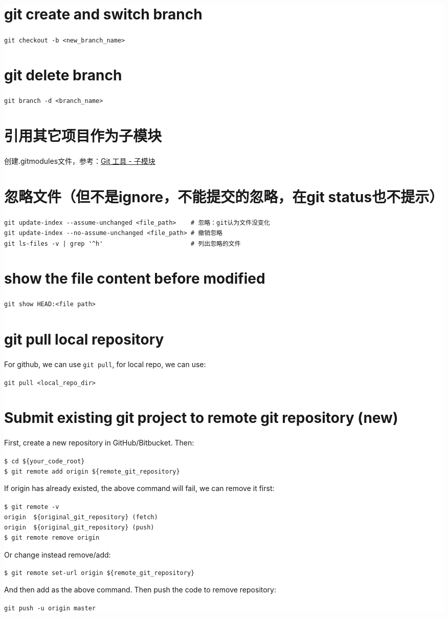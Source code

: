 # git create and switch branch
```
git checkout -b <new_branch_name>
```

# git delete branch
```
git branch -d <branch_name>
```

# 引用其它项目作为子模块
创建.gitmodules文件，参考：[Git 工具 - 子模块](https://git-scm.com/book/zh/v1/Git-%E5%B7%A5%E5%85%B7-%E5%AD%90%E6%A8%A1%E5%9D%97)

# 忽略文件（但不是ignore，不能提交的忽略，在git status也不提示）
```
git update-index --assume-unchanged <file_path>    # 忽略：git认为文件没变化
git update-index --no-assume-unchanged <file_path> # 撤销忽略
git ls-files -v | grep '^h'                        # 列出忽略的文件
```

# show the file content before modified
```
git show HEAD:<file path>
```

# git pull local repository
For github, we can use `git pull`, for local repo, we can use:
```
git pull <local_repo_dir>
```

# Submit existing git project to remote git repository (new)
First, create a new repository in GitHub/Bitbucket. Then:
```
$ cd ${your_code_root}
$ git remote add origin ${remote_git_repository}
```
If origin has already existed, the above command will fail, we can remove it first:
```
$ git remote -v
origin  ${original_git_repository} (fetch)
origin  ${original_git_repository} (push)
$ git remote remove origin
```
Or change instead remove/add:
```
$ git remote set-url origin ${remote_git_repository}
```
And then add as the above command. Then push the code to remove repository:
```
git push -u origin master
```
